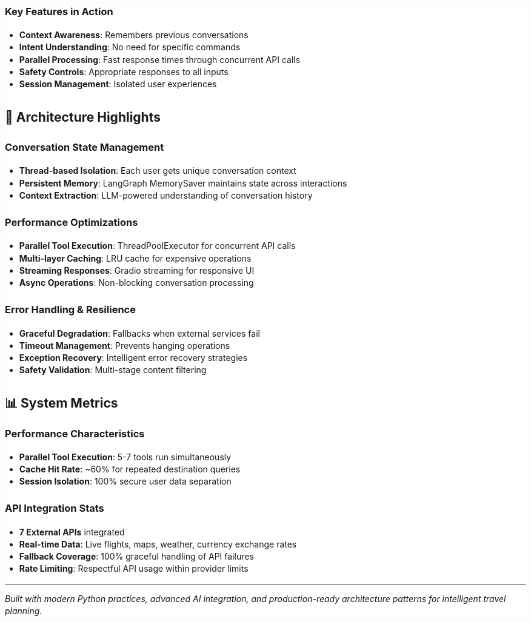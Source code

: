### Key Features in Action
- **Context Awareness**: Remembers previous conversations
- **Intent Understanding**: No need for specific commands
- **Parallel Processing**: Fast response times through concurrent API calls
- **Safety Controls**: Appropriate responses to all inputs
- **Session Management**: Isolated user experiences

## 🔧 Architecture Highlights

### Conversation State Management
- **Thread-based Isolation**: Each user gets unique conversation context
- **Persistent Memory**: LangGraph MemorySaver maintains state across interactions
- **Context Extraction**: LLM-powered understanding of conversation history

### Performance Optimizations
- **Parallel Tool Execution**: ThreadPoolExecutor for concurrent API calls
- **Multi-layer Caching**: LRU cache for expensive operations
- **Streaming Responses**: Gradio streaming for responsive UI
- **Async Operations**: Non-blocking conversation processing

### Error Handling & Resilience
- **Graceful Degradation**: Fallbacks when external services fail
- **Timeout Management**: Prevents hanging operations
- **Exception Recovery**: Intelligent error recovery strategies
- **Safety Validation**: Multi-stage content filtering

## 📊 System Metrics

### Performance Characteristics
- **Parallel Tool Execution**: 5-7 tools run simultaneously
- **Cache Hit Rate**: ~60% for repeated destination queries
- **Session Isolation**: 100% secure user data separation

### API Integration Stats
- **7 External APIs** integrated
- **Real-time Data**: Live flights, maps, weather, currency exchange rates
- **Fallback Coverage**: 100% graceful handling of API failures
- **Rate Limiting**: Respectful API usage within provider limits

---

*Built with modern Python practices, advanced AI integration, and production-ready architecture patterns for intelligent travel planning.*
